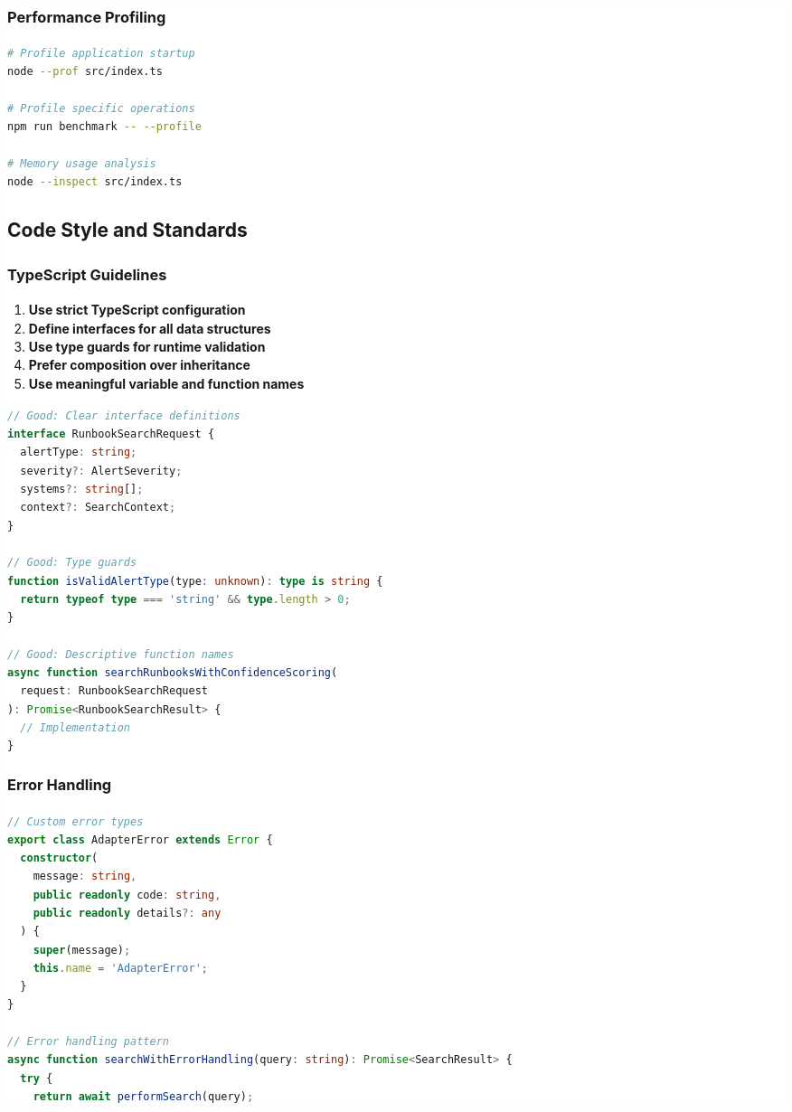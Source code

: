 ### Performance Profiling

```bash
# Profile application startup
node --prof src/index.ts

# Profile specific operations
npm run benchmark -- --profile

# Memory usage analysis
node --inspect src/index.ts
```

## Code Style and Standards

### TypeScript Guidelines

1. **Use strict TypeScript configuration**
2. **Define interfaces for all data structures**
3. **Use type guards for runtime validation**
4. **Prefer composition over inheritance**
5. **Use meaningful variable and function names**

```typescript
// Good: Clear interface definitions
interface RunbookSearchRequest {
  alertType: string;
  severity?: AlertSeverity;
  systems?: string[];
  context?: SearchContext;
}

// Good: Type guards
function isValidAlertType(type: unknown): type is string {
  return typeof type === 'string' && type.length > 0;
}

// Good: Descriptive function names
async function searchRunbooksWithConfidenceScoring(
  request: RunbookSearchRequest
): Promise<RunbookSearchResult> {
  // Implementation
}
```

### Error Handling

```typescript
// Custom error types
export class AdapterError extends Error {
  constructor(
    message: string,
    public readonly code: string,
    public readonly details?: any
  ) {
    super(message);
    this.name = 'AdapterError';
  }
}

// Error handling pattern
async function searchWithErrorHandling(query: string): Promise<SearchResult> {
  try {
    return await performSearch(query);
```